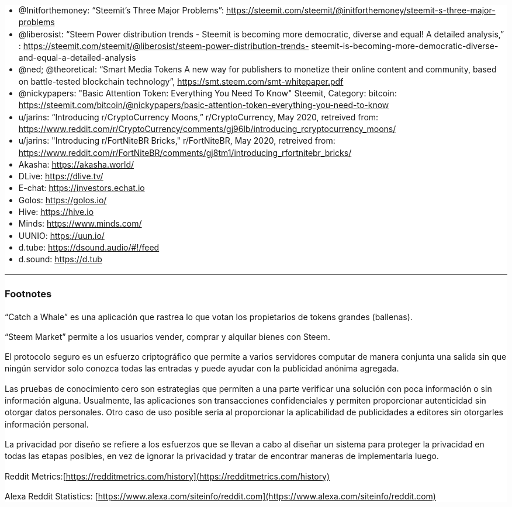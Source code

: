 * @Initforthemoney: “Steemit’s Three Major Problems”: https://steemit.com/steemit/@initforthemoney/steemit-s-three-major-problems
* @liberosist: “Steem Power distribution trends - Steemit is becoming more democratic, diverse and equal! A detailed analysis,” : https://steemit.com/steemit/@liberosist/steem-power-distribution-trends- steemit-is-becoming-more-democratic-diverse-and-equal-a-detailed-analysis
* @ned; @theoretical: “Smart Media Tokens A new way for publishers to monetize their online content and community, based on battle-tested blockchain technology”, https://smt.steem.com/smt-whitepaper.pdf
* @nickypapers: "Basic Attention Token: Everything You Need To Know" Steemit, Category: bitcoin: https://steemit.com/bitcoin/@nickypapers/basic-attention-token-everything-you-need-to-know
* u/jarins: “Introducing r/CryptoCurrency Moons,” r/CryptoCurrency, May 2020, retreived from: https://www.reddit.com/r/CryptoCurrency/comments/gj96lb/introducing_rcryptocurrency_moons/
* u/jarins: "Introducing r/FortNiteBR Bricks," r/FortNiteBR, May 2020, retreived from: https://www.reddit.com/r/FortNiteBR/comments/gj8tm1/introducing_rfortnitebr_bricks/
* Akasha: https://akasha.world/
* DLive: https://dlive.tv/
* E-chat: https://investors.echat.io
* Golos: https://golos.io/
* Hive: https://hive.io
* Minds: https://www.minds.com/
* UUNIO: https://uun.io/
* d.tube: https://dsound.audio/#!/feed
* d.sound: https://d.tub


***
### Footnotes

[^1]:
“Catch a Whale” es una aplicación que rastrea lo que votan los propietarios de tokens grandes (ballenas).

[^2]:
“Steem Market” permite a los usuarios vender, comprar y alquilar bienes con Steem.

[^3]:
El protocolo seguro es un esfuerzo criptográfico que permite a varios servidores computar de manera conjunta una salida sin que ningún servidor solo conozca todas las entradas y puede ayudar con la publicidad anónima agregada.

[^4]:
Las pruebas de conocimiento cero son estrategias que permiten a una parte verificar una solución con poca información o sin información alguna. Usualmente, las aplicaciones son transacciones confidenciales y permiten proporcionar autenticidad sin otorgar datos personales. Otro caso de uso posible seria al proporcionar la aplicabilidad de publicidades a editores sin otorgarles información personal.

[^5]:
La privacidad por diseño se refiere a los esfuerzos que se llevan a cabo al diseñar un sistema para proteger la privacidad en todas las etapas posibles, en vez de ignorar la privacidad y tratar de encontrar maneras de implementarla luego.

[^6]:
Reddit Metrics:[https://redditmetrics.com/history](https://redditmetrics.com/history)

[^7]:
Alexa Reddit Statistics: [https://www.alexa.com/siteinfo/reddit.com](https://www.alexa.com/siteinfo/reddit.com)

